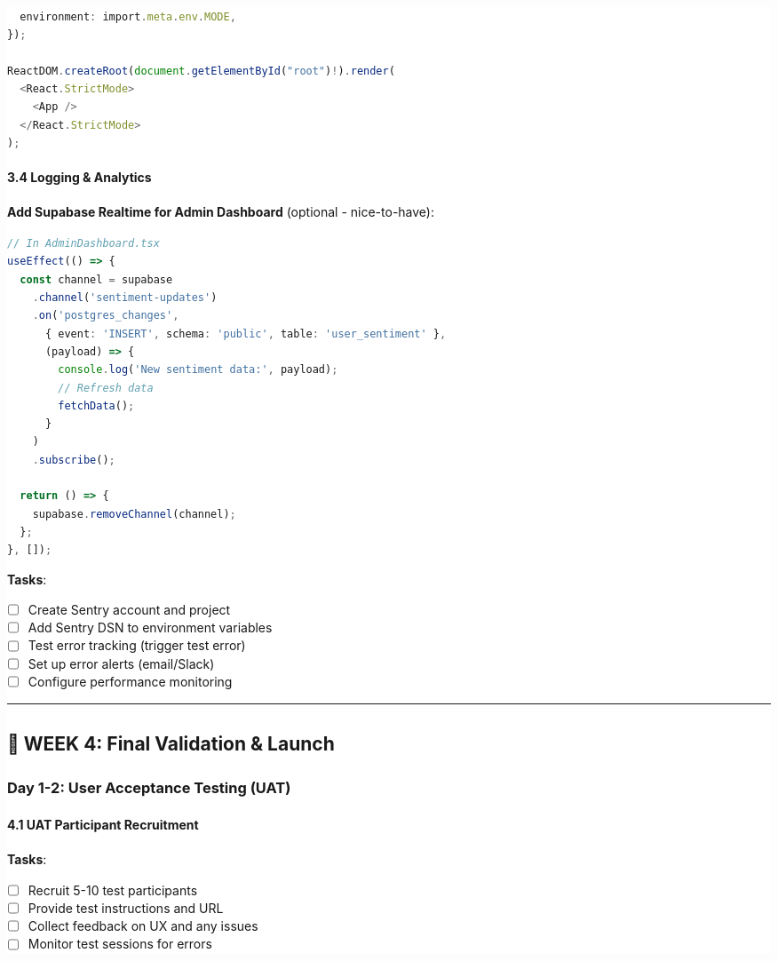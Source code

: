 ```typescript
  environment: import.meta.env.MODE,
});

ReactDOM.createRoot(document.getElementById("root")!).render(
  <React.StrictMode>
    <App />
  </React.StrictMode>
);
```

#### 3.4 Logging & Analytics

**Add Supabase Realtime for Admin Dashboard** (optional - nice-to-have):

```typescript
// In AdminDashboard.tsx
useEffect(() => {
  const channel = supabase
    .channel('sentiment-updates')
    .on('postgres_changes',
      { event: 'INSERT', schema: 'public', table: 'user_sentiment' },
      (payload) => {
        console.log('New sentiment data:', payload);
        // Refresh data
        fetchData();
      }
    )
    .subscribe();

  return () => {
    supabase.removeChannel(channel);
  };
}, []);
```

**Tasks**:
- [ ] Create Sentry account and project
- [ ] Add Sentry DSN to environment variables
- [ ] Test error tracking (trigger test error)
- [ ] Set up error alerts (email/Slack)
- [ ] Configure performance monitoring

---

## 📅 WEEK 4: Final Validation & Launch

### Day 1-2: User Acceptance Testing (UAT)

#### 4.1 UAT Participant Recruitment

**Tasks**:
- [ ] Recruit 5-10 test participants
- [ ] Provide test instructions and URL
- [ ] Collect feedback on UX and any issues
- [ ] Monitor test sessions for errors
